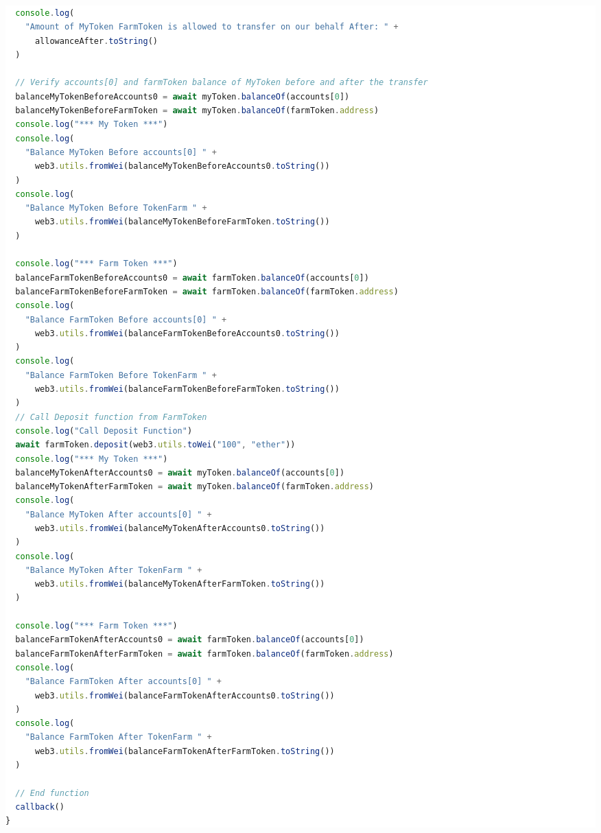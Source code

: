 ```javascript
  console.log(
    "Amount of MyToken FarmToken is allowed to transfer on our behalf After: " +
      allowanceAfter.toString()
  )

  // Verify accounts[0] and farmToken balance of MyToken before and after the transfer
  balanceMyTokenBeforeAccounts0 = await myToken.balanceOf(accounts[0])
  balanceMyTokenBeforeFarmToken = await myToken.balanceOf(farmToken.address)
  console.log("*** My Token ***")
  console.log(
    "Balance MyToken Before accounts[0] " +
      web3.utils.fromWei(balanceMyTokenBeforeAccounts0.toString())
  )
  console.log(
    "Balance MyToken Before TokenFarm " +
      web3.utils.fromWei(balanceMyTokenBeforeFarmToken.toString())
  )

  console.log("*** Farm Token ***")
  balanceFarmTokenBeforeAccounts0 = await farmToken.balanceOf(accounts[0])
  balanceFarmTokenBeforeFarmToken = await farmToken.balanceOf(farmToken.address)
  console.log(
    "Balance FarmToken Before accounts[0] " +
      web3.utils.fromWei(balanceFarmTokenBeforeAccounts0.toString())
  )
  console.log(
    "Balance FarmToken Before TokenFarm " +
      web3.utils.fromWei(balanceFarmTokenBeforeFarmToken.toString())
  )
  // Call Deposit function from FarmToken
  console.log("Call Deposit Function")
  await farmToken.deposit(web3.utils.toWei("100", "ether"))
  console.log("*** My Token ***")
  balanceMyTokenAfterAccounts0 = await myToken.balanceOf(accounts[0])
  balanceMyTokenAfterFarmToken = await myToken.balanceOf(farmToken.address)
  console.log(
    "Balance MyToken After accounts[0] " +
      web3.utils.fromWei(balanceMyTokenAfterAccounts0.toString())
  )
  console.log(
    "Balance MyToken After TokenFarm " +
      web3.utils.fromWei(balanceMyTokenAfterFarmToken.toString())
  )

  console.log("*** Farm Token ***")
  balanceFarmTokenAfterAccounts0 = await farmToken.balanceOf(accounts[0])
  balanceFarmTokenAfterFarmToken = await farmToken.balanceOf(farmToken.address)
  console.log(
    "Balance FarmToken After accounts[0] " +
      web3.utils.fromWei(balanceFarmTokenAfterAccounts0.toString())
  )
  console.log(
    "Balance FarmToken After TokenFarm " +
      web3.utils.fromWei(balanceFarmTokenAfterFarmToken.toString())
  )

  // End function
  callback()
}
```
